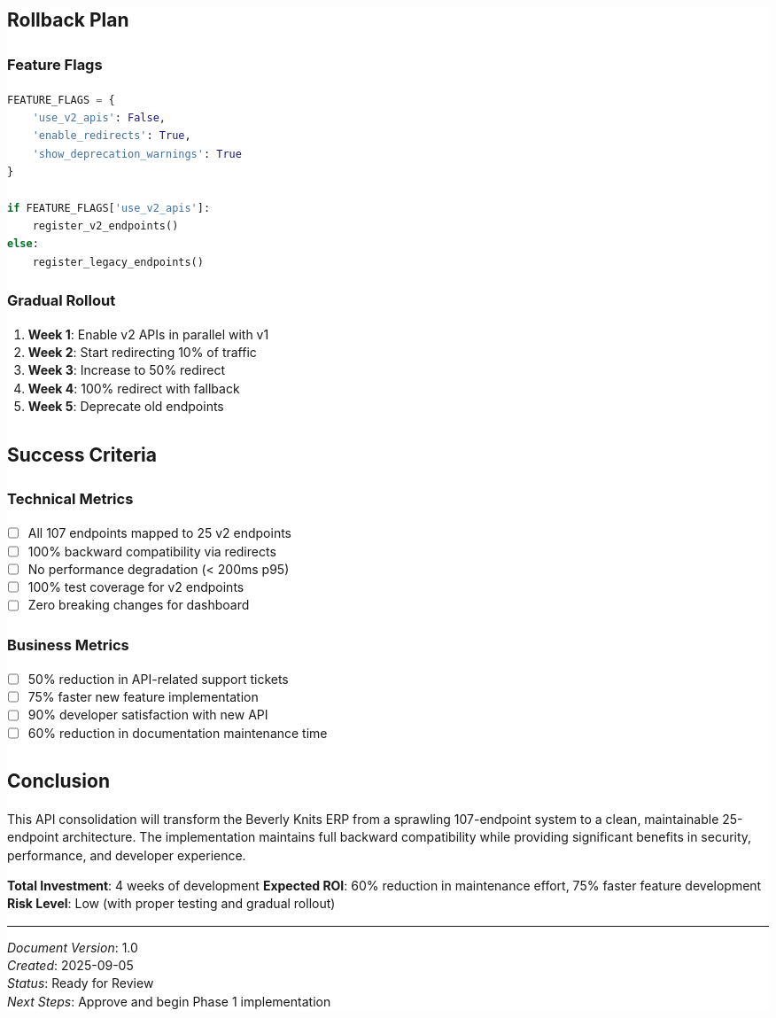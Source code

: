 ## Rollback Plan

### Feature Flags
```python
FEATURE_FLAGS = {
    'use_v2_apis': False,
    'enable_redirects': True,
    'show_deprecation_warnings': True
}

if FEATURE_FLAGS['use_v2_apis']:
    register_v2_endpoints()
else:
    register_legacy_endpoints()
```

### Gradual Rollout
1. **Week 1**: Enable v2 APIs in parallel with v1
2. **Week 2**: Start redirecting 10% of traffic
3. **Week 3**: Increase to 50% redirect
4. **Week 4**: 100% redirect with fallback
5. **Week 5**: Deprecate old endpoints

## Success Criteria

### Technical Metrics
- [ ] All 107 endpoints mapped to 25 v2 endpoints
- [ ] 100% backward compatibility via redirects
- [ ] No performance degradation (< 200ms p95)
- [ ] 100% test coverage for v2 endpoints
- [ ] Zero breaking changes for dashboard

### Business Metrics
- [ ] 50% reduction in API-related support tickets
- [ ] 75% faster new feature implementation
- [ ] 90% developer satisfaction with new API
- [ ] 60% reduction in documentation maintenance time

## Conclusion

This API consolidation will transform the Beverly Knits ERP from a sprawling 107-endpoint system to a clean, maintainable 25-endpoint architecture. The implementation maintains full backward compatibility while providing significant benefits in security, performance, and developer experience.

**Total Investment**: 4 weeks of development
**Expected ROI**: 60% reduction in maintenance effort, 75% faster feature development
**Risk Level**: Low (with proper testing and gradual rollout)

---

*Document Version*: 1.0  
*Created*: 2025-09-05  
*Status*: Ready for Review  
*Next Steps*: Approve and begin Phase 1 implementation